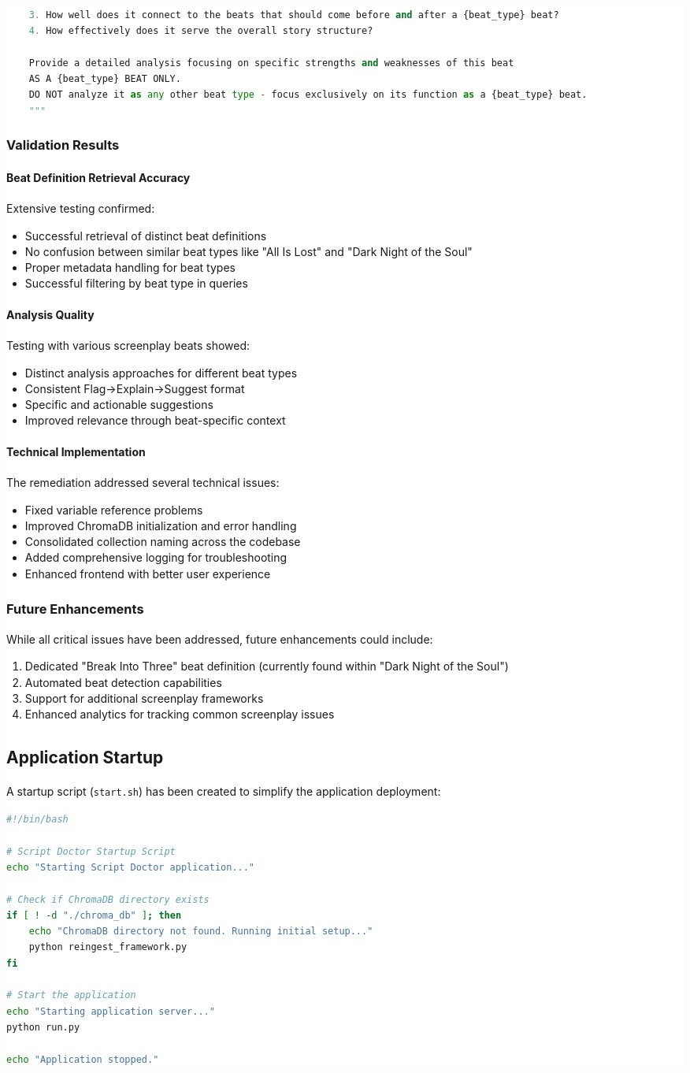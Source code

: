 ```python
    3. How well does it connect to the beats that should come before and after a {beat_type} beat?
    4. How effectively does it serve the overall story structure?

    Provide a detailed analysis focusing on specific strengths and weaknesses of this beat 
    AS A {beat_type} BEAT ONLY.
    DO NOT analyze it as any other beat type - focus exclusively on its function as a {beat_type} beat.
    """
```

### Validation Results

#### Beat Definition Retrieval Accuracy
Extensive testing confirmed:
- Successful retrieval of distinct beat definitions
- No confusion between similar beat types like "All Is Lost" and "Dark Night of the Soul"
- Proper metadata handling for beat types
- Successful filtering by beat type in queries

#### Analysis Quality
Testing with various screenplay beats showed:
- Distinct analysis approaches for different beat types
- Consistent Flag->Explain->Suggest format
- Specific and actionable suggestions
- Improved relevance through beat-specific context

#### Technical Implementation
The remediation addressed several technical issues:
- Fixed variable reference problems
- Improved ChromaDB initialization and error handling
- Consolidated collection naming across the codebase
- Added comprehensive logging for troubleshooting
- Enhanced frontend with better user experience

### Future Enhancements
While all critical issues have been addressed, future enhancements could include:
1. Dedicated "Break Into Three" beat definition (currently found within "Dark Night of the Soul")
2. Automated beat detection capabilities
3. Support for additional screenplay frameworks
4. Enhanced analytics for tracking common screenplay issues

## Application Startup
A startup script (`start.sh`) has been created to simplify the application deployment:

```bash
#!/bin/bash

# Script Doctor Startup Script
echo "Starting Script Doctor application..."

# Check if ChromaDB directory exists
if [ ! -d "./chroma_db" ]; then
    echo "ChromaDB directory not found. Running initial setup..."
    python reingest_framework.py
fi

# Start the application
echo "Starting application server..."
python run.py

echo "Application stopped."
```
